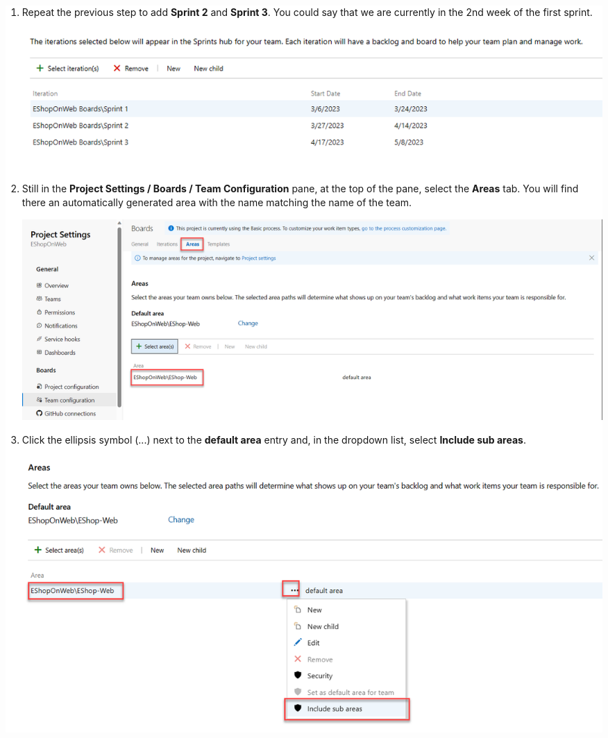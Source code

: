 1. Repeat the previous step to add **Sprint 2** and **Sprint 3**. You could say that we are currently in the 2nd week of the first sprint.

    ![Do the same for Sprint 2 and 3, make sure they are created for "EShop-Web" team](images/m1/EShop-WEB-3sprints_v1.png)

1. Still in the **Project Settings / Boards / Team Configuration** pane, at the top of the pane, select the **Areas** tab. You will find there an automatically generated area with the name matching the name of the team.

    ![From Areas, select eShopOnWeb\EShop-Web](images/m1/EShop-WEB-areas_v1.png)

1. Click the ellipsis symbol (...) next to the **default area** entry and, in the dropdown list, select **Include sub areas**.

    ![In the "Areas" tab, clik on the ellipsis icon (...) for "EShop-WEB" area and select "Include sub areas"](images/m1/EShop-WEB-sub_areas_v1.png)
